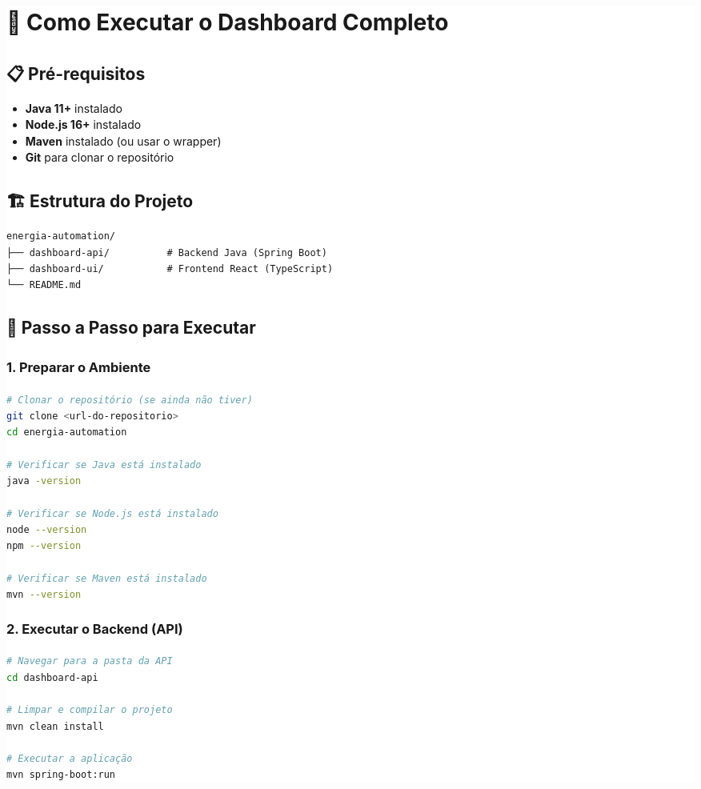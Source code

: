 # 🚀 Como Executar o Dashboard Completo

## 📋 Pré-requisitos

- **Java 11+** instalado
- **Node.js 16+** instalado
- **Maven** instalado (ou usar o wrapper)
- **Git** para clonar o repositório

## 🏗️ Estrutura do Projeto

```
energia-automation/
├── dashboard-api/          # Backend Java (Spring Boot)
├── dashboard-ui/           # Frontend React (TypeScript)
└── README.md
```

## 🚀 Passo a Passo para Executar

### 1. Preparar o Ambiente

```bash
# Clonar o repositório (se ainda não tiver)
git clone <url-do-repositorio>
cd energia-automation

# Verificar se Java está instalado
java -version

# Verificar se Node.js está instalado
node --version
npm --version

# Verificar se Maven está instalado
mvn --version
```

### 2. Executar o Backend (API)

```bash
# Navegar para a pasta da API
cd dashboard-api

# Limpar e compilar o projeto
mvn clean install

# Executar a aplicação
mvn spring-boot:run
```

